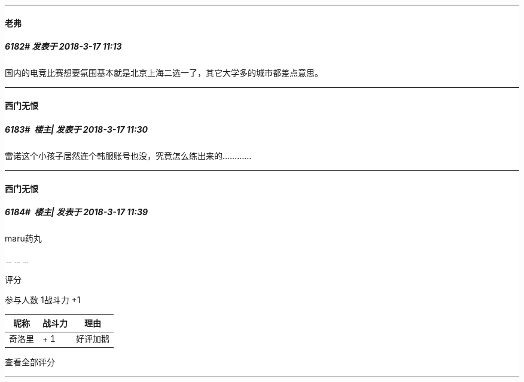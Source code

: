 


-----

####  老弗  
##### 6182#       发表于 2018-3-17 11:13




国内的电竞比赛想要氛围基本就是北京上海二选一了，其它大学多的城市都差点意思。







-----

####  西门无恨  
##### 6183#         楼主| 发表于 2018-3-17 11:30




雷诺这个小孩子居然连个韩服账号也没，究竟怎么练出来的…………







-----

####  西门无恨  
##### 6184#         楼主| 发表于 2018-3-17 11:39




maru药丸



﹍﹍﹍

评分





 参与人数 1战斗力 +1

|昵称|战斗力|理由|
|----|---|---|
| 奇洛里| + 1|好评加鹅|



查看全部评分






-----
